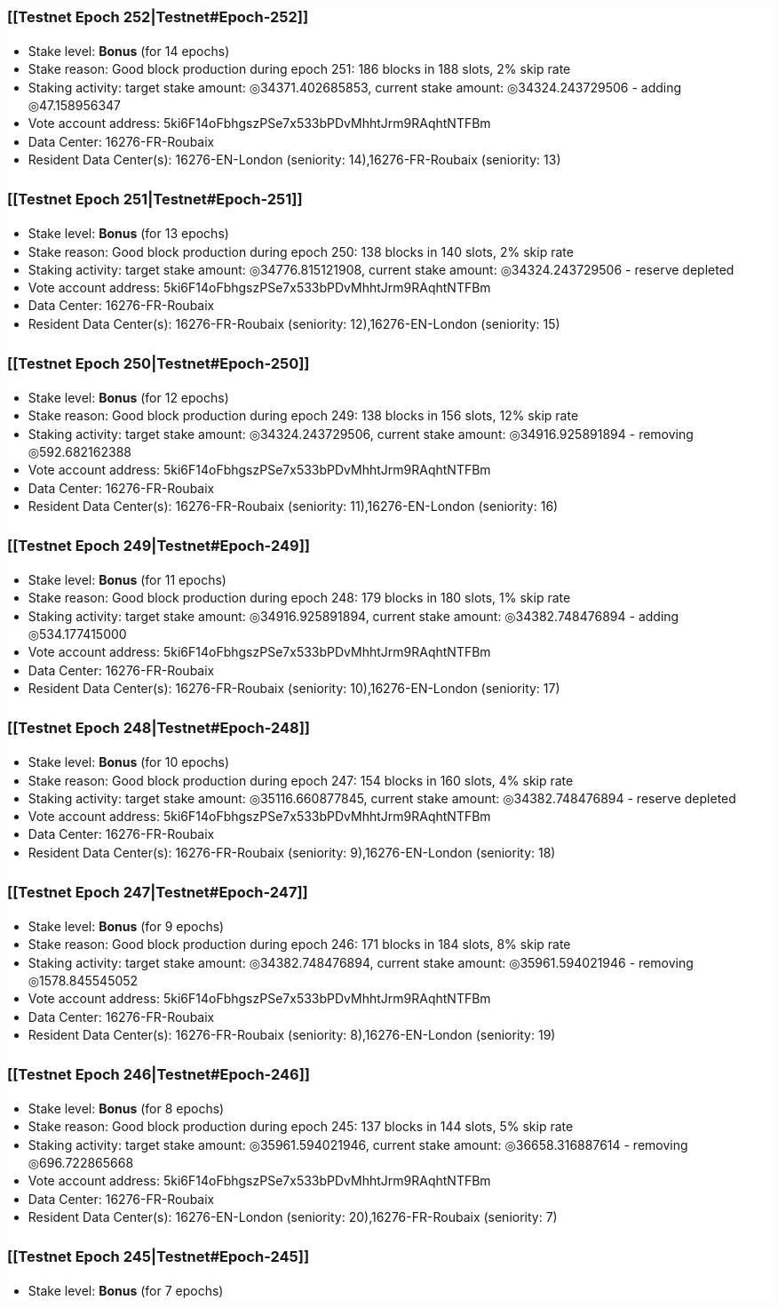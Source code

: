### [[Testnet Epoch 252|Testnet#Epoch-252]]
* Stake level: **Bonus** (for 14 epochs)
* Stake reason: Good block production during epoch 251: 186 blocks in 188 slots, 2% skip rate
* Staking activity: target stake amount: ◎34371.402685853, current stake amount: ◎34324.243729506 - adding ◎47.158956347
* Vote account address: 5ki6F14oFbhgszPSe7x533bPDvMhhtJrm9RAqhtNTFBm
* Data Center: 16276-FR-Roubaix
* Resident Data Center(s): 16276-EN-London (seniority: 14),16276-FR-Roubaix (seniority: 13)
### [[Testnet Epoch 251|Testnet#Epoch-251]]
* Stake level: **Bonus** (for 13 epochs)
* Stake reason: Good block production during epoch 250: 138 blocks in 140 slots, 2% skip rate
* Staking activity: target stake amount: ◎34776.815121908, current stake amount: ◎34324.243729506 - reserve depleted
* Vote account address: 5ki6F14oFbhgszPSe7x533bPDvMhhtJrm9RAqhtNTFBm
* Data Center: 16276-FR-Roubaix
* Resident Data Center(s): 16276-FR-Roubaix (seniority: 12),16276-EN-London (seniority: 15)
### [[Testnet Epoch 250|Testnet#Epoch-250]]
* Stake level: **Bonus** (for 12 epochs)
* Stake reason: Good block production during epoch 249: 138 blocks in 156 slots, 12% skip rate
* Staking activity: target stake amount: ◎34324.243729506, current stake amount: ◎34916.925891894 - removing ◎592.682162388
* Vote account address: 5ki6F14oFbhgszPSe7x533bPDvMhhtJrm9RAqhtNTFBm
* Data Center: 16276-FR-Roubaix
* Resident Data Center(s): 16276-FR-Roubaix (seniority: 11),16276-EN-London (seniority: 16)
### [[Testnet Epoch 249|Testnet#Epoch-249]]
* Stake level: **Bonus** (for 11 epochs)
* Stake reason: Good block production during epoch 248: 179 blocks in 180 slots, 1% skip rate
* Staking activity: target stake amount: ◎34916.925891894, current stake amount: ◎34382.748476894 - adding ◎534.177415000
* Vote account address: 5ki6F14oFbhgszPSe7x533bPDvMhhtJrm9RAqhtNTFBm
* Data Center: 16276-FR-Roubaix
* Resident Data Center(s): 16276-FR-Roubaix (seniority: 10),16276-EN-London (seniority: 17)
### [[Testnet Epoch 248|Testnet#Epoch-248]]
* Stake level: **Bonus** (for 10 epochs)
* Stake reason: Good block production during epoch 247: 154 blocks in 160 slots, 4% skip rate
* Staking activity: target stake amount: ◎35116.660877845, current stake amount: ◎34382.748476894 - reserve depleted
* Vote account address: 5ki6F14oFbhgszPSe7x533bPDvMhhtJrm9RAqhtNTFBm
* Data Center: 16276-FR-Roubaix
* Resident Data Center(s): 16276-FR-Roubaix (seniority: 9),16276-EN-London (seniority: 18)
### [[Testnet Epoch 247|Testnet#Epoch-247]]
* Stake level: **Bonus** (for 9 epochs)
* Stake reason: Good block production during epoch 246: 171 blocks in 184 slots, 8% skip rate
* Staking activity: target stake amount: ◎34382.748476894, current stake amount: ◎35961.594021946 - removing ◎1578.845545052
* Vote account address: 5ki6F14oFbhgszPSe7x533bPDvMhhtJrm9RAqhtNTFBm
* Data Center: 16276-FR-Roubaix
* Resident Data Center(s): 16276-FR-Roubaix (seniority: 8),16276-EN-London (seniority: 19)
### [[Testnet Epoch 246|Testnet#Epoch-246]]
* Stake level: **Bonus** (for 8 epochs)
* Stake reason: Good block production during epoch 245: 137 blocks in 144 slots, 5% skip rate
* Staking activity: target stake amount: ◎35961.594021946, current stake amount: ◎36658.316887614 - removing ◎696.722865668
* Vote account address: 5ki6F14oFbhgszPSe7x533bPDvMhhtJrm9RAqhtNTFBm
* Data Center: 16276-FR-Roubaix
* Resident Data Center(s): 16276-EN-London (seniority: 20),16276-FR-Roubaix (seniority: 7)
### [[Testnet Epoch 245|Testnet#Epoch-245]]
* Stake level: **Bonus** (for 7 epochs)